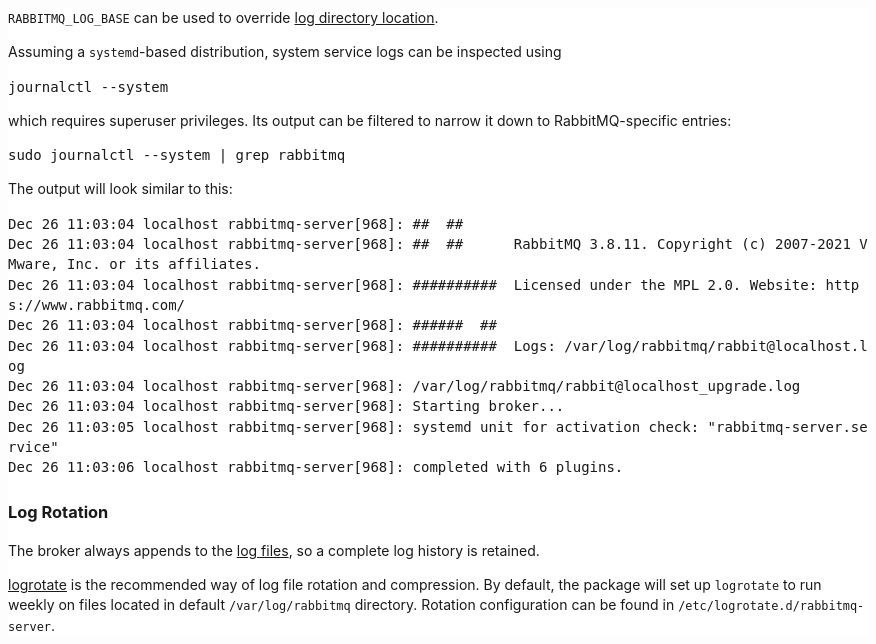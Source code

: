 `RABBITMQ_LOG_BASE` can be used to override [log directory location](/relocate.html).

Assuming a `systemd`-based distribution, system service logs can be
inspected using

<pre class="lang-bash">
journalctl --system
</pre>

which requires superuser privileges.
Its output can be filtered to narrow it down to RabbitMQ-specific entries:

<pre class="lang-bash">
sudo journalctl --system | grep rabbitmq
</pre>

The output will look similar to this:

<pre class="lang-ini">
Dec 26 11:03:04 localhost rabbitmq-server[968]: ##  ##
Dec 26 11:03:04 localhost rabbitmq-server[968]: ##  ##      RabbitMQ 3.8.11. Copyright (c) 2007-2021 VMware, Inc. or its affiliates.
Dec 26 11:03:04 localhost rabbitmq-server[968]: ##########  Licensed under the MPL 2.0. Website: https://www.rabbitmq.com/
Dec 26 11:03:04 localhost rabbitmq-server[968]: ######  ##
Dec 26 11:03:04 localhost rabbitmq-server[968]: ##########  Logs: /var/log/rabbitmq/rabbit@localhost.log
Dec 26 11:03:04 localhost rabbitmq-server[968]: /var/log/rabbitmq/rabbit@localhost_upgrade.log
Dec 26 11:03:04 localhost rabbitmq-server[968]: Starting broker...
Dec 26 11:03:05 localhost rabbitmq-server[968]: systemd unit for activation check: "rabbitmq-server.service"
Dec 26 11:03:06 localhost rabbitmq-server[968]: completed with 6 plugins.
</pre>

### Log Rotation

The broker always appends to the [log files](/logging.html), so a complete log history is retained.

[logrotate](https://linux.die.net/man/8/logrotate) is the recommended way of log file rotation and compression.
By default, the package will set up `logrotate` to run weekly on files located in default
`/var/log/rabbitmq` directory. Rotation configuration can be found in
`/etc/logrotate.d/rabbitmq-server`.

